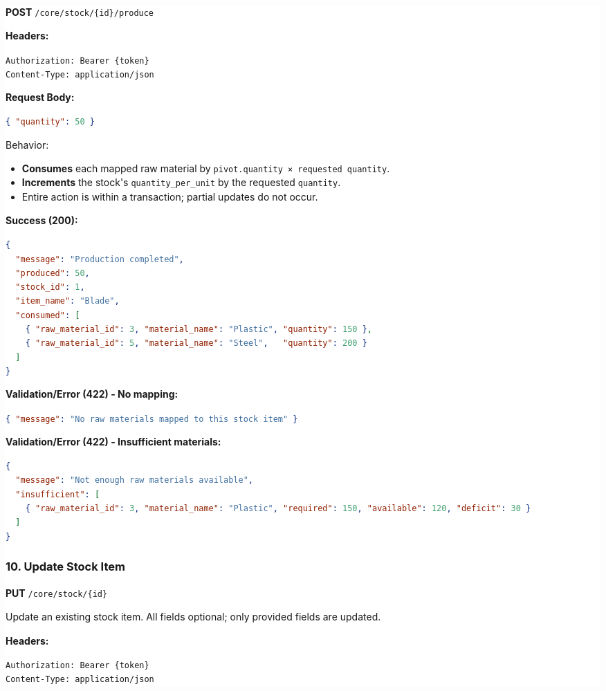 **POST** `/core/stock/{id}/produce`

**Headers:**
```
Authorization: Bearer {token}
Content-Type: application/json
```

**Request Body:**
```json
{ "quantity": 50 }
```

Behavior:
- **Consumes** each mapped raw material by `pivot.quantity × requested quantity`.
- **Increments** the stock's `quantity_per_unit` by the requested `quantity`.
- Entire action is within a transaction; partial updates do not occur.

**Success (200):**
```json
{
  "message": "Production completed",
  "produced": 50,
  "stock_id": 1,
  "item_name": "Blade",
  "consumed": [
    { "raw_material_id": 3, "material_name": "Plastic", "quantity": 150 },
    { "raw_material_id": 5, "material_name": "Steel",   "quantity": 200 }
  ]
}
```

**Validation/Error (422) - No mapping:**
```json
{ "message": "No raw materials mapped to this stock item" }
```

**Validation/Error (422) - Insufficient materials:**
```json
{
  "message": "Not enough raw materials available",
  "insufficient": [
    { "raw_material_id": 3, "material_name": "Plastic", "required": 150, "available": 120, "deficit": 30 }
  ]
}
```

### 10. Update Stock Item
**PUT** `/core/stock/{id}`

Update an existing stock item. All fields optional; only provided fields are updated.

**Headers:**
```
Authorization: Bearer {token}
Content-Type: application/json
```
